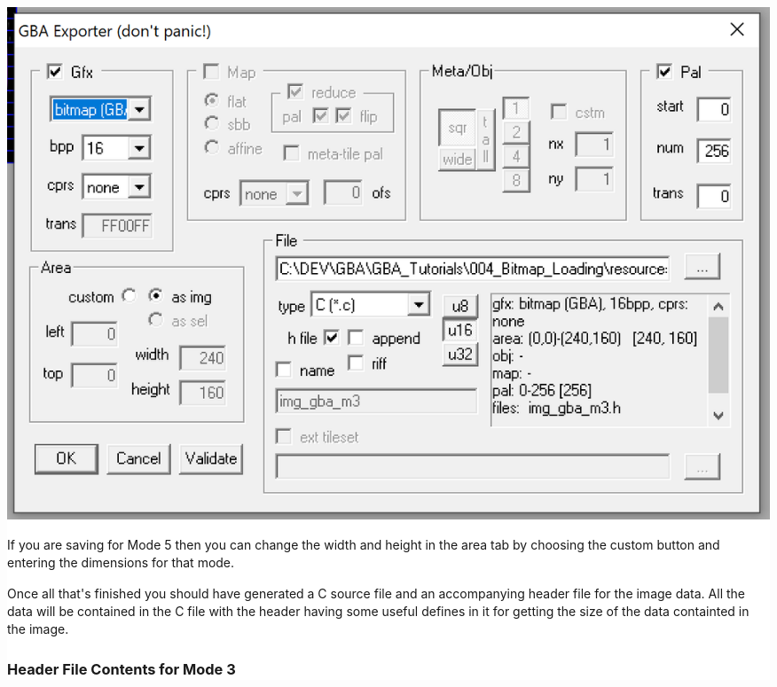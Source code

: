 ![Usenti Process 03](/assets/images/2019-09-12-006.PNG "GBA:Usenti 03")

If you are saving for Mode 5 then you can change the width and height in the area tab by choosing the custom button and entering the dimensions for that mode.

Once all that's finished you should have generated a C source file and an accompanying header file for the image data. All the data will be contained in the C file with the header having some useful defines in it for getting the size of the data containted in the image.

### Header File Contents for Mode 3 ###
